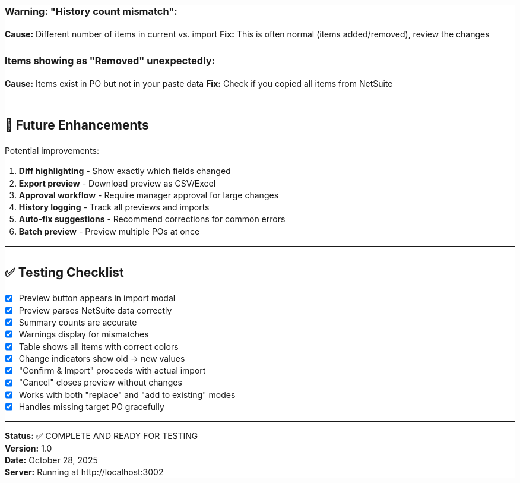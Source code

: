 ### **Warning: "History count mismatch":**
**Cause:** Different number of items in current vs. import
**Fix:** This is often normal (items added/removed), review the changes

### **Items showing as "Removed" unexpectedly:**
**Cause:** Items exist in PO but not in your paste data
**Fix:** Check if you copied all items from NetSuite

---

## 🚀 Future Enhancements

Potential improvements:
1. **Diff highlighting** - Show exactly which fields changed
2. **Export preview** - Download preview as CSV/Excel
3. **Approval workflow** - Require manager approval for large changes
4. **History logging** - Track all previews and imports
5. **Auto-fix suggestions** - Recommend corrections for common errors
6. **Batch preview** - Preview multiple POs at once

---

## ✅ Testing Checklist

- [x] Preview button appears in import modal
- [x] Preview parses NetSuite data correctly
- [x] Summary counts are accurate
- [x] Warnings display for mismatches
- [x] Table shows all items with correct colors
- [x] Change indicators show old → new values
- [x] "Confirm & Import" proceeds with actual import
- [x] "Cancel" closes preview without changes
- [x] Works with both "replace" and "add to existing" modes
- [x] Handles missing target PO gracefully

---

**Status:** ✅ COMPLETE AND READY FOR TESTING  
**Version:** 1.0  
**Date:** October 28, 2025  
**Server:** Running at http://localhost:3002
